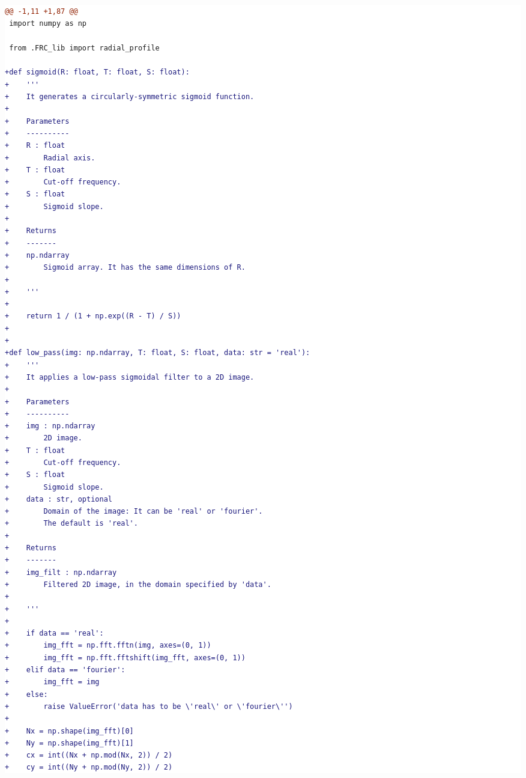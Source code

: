 ```diff
@@ -1,11 +1,87 @@
 import numpy as np
 
 from .FRC_lib import radial_profile
 
+def sigmoid(R: float, T: float, S: float):
+    '''
+    It generates a circularly-symmetric sigmoid function.
+
+    Parameters
+    ----------
+    R : float
+        Radial axis.
+    T : float
+        Cut-off frequency.
+    S : float
+        Sigmoid slope.
+
+    Returns
+    -------
+    np.ndarray
+        Sigmoid array. It has the same dimensions of R.
+
+    '''
+
+    return 1 / (1 + np.exp((R - T) / S))
+
+
+def low_pass(img: np.ndarray, T: float, S: float, data: str = 'real'):
+    '''
+    It applies a low-pass sigmoidal filter to a 2D image.
+
+    Parameters
+    ----------
+    img : np.ndarray
+        2D image.
+    T : float
+        Cut-off frequency.
+    S : float
+        Sigmoid slope.
+    data : str, optional
+        Domain of the image: It can be 'real' or 'fourier'.
+        The default is 'real'.
+
+    Returns
+    -------
+    img_filt : np.ndarray
+        Filtered 2D image, in the domain specified by 'data'.
+
+    '''
+
+    if data == 'real':
+        img_fft = np.fft.fftn(img, axes=(0, 1))
+        img_fft = np.fft.fftshift(img_fft, axes=(0, 1))
+    elif data == 'fourier':
+        img_fft = img
+    else:
+        raise ValueError('data has to be \'real\' or \'fourier\'')
+
+    Nx = np.shape(img_fft)[0]
+    Ny = np.shape(img_fft)[1]
+    cx = int((Nx + np.mod(Nx, 2)) / 2)
+    cy = int((Ny + np.mod(Ny, 2)) / 2)
```